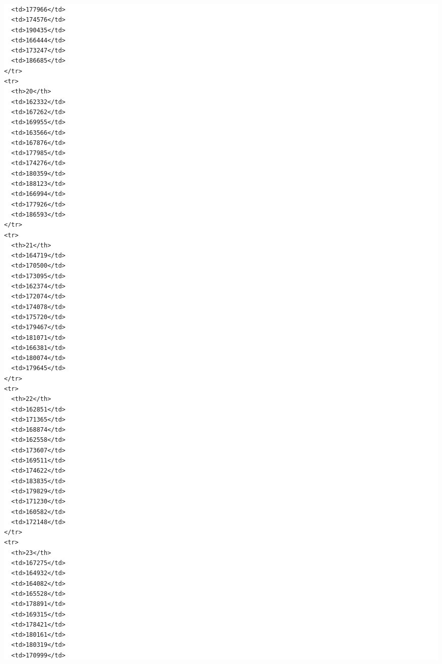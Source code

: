       <td>177966</td>
      <td>174576</td>
      <td>190435</td>
      <td>166444</td>
      <td>173247</td>
      <td>186685</td>
    </tr>
    <tr>
      <th>20</th>
      <td>162332</td>
      <td>167262</td>
      <td>169955</td>
      <td>163566</td>
      <td>167876</td>
      <td>177985</td>
      <td>174276</td>
      <td>180359</td>
      <td>188123</td>
      <td>166994</td>
      <td>177926</td>
      <td>186593</td>
    </tr>
    <tr>
      <th>21</th>
      <td>164719</td>
      <td>170500</td>
      <td>173095</td>
      <td>162374</td>
      <td>172074</td>
      <td>174078</td>
      <td>175720</td>
      <td>179467</td>
      <td>181071</td>
      <td>166381</td>
      <td>180074</td>
      <td>179645</td>
    </tr>
    <tr>
      <th>22</th>
      <td>162851</td>
      <td>171365</td>
      <td>168874</td>
      <td>162558</td>
      <td>173607</td>
      <td>169511</td>
      <td>174622</td>
      <td>183835</td>
      <td>179829</td>
      <td>171230</td>
      <td>160582</td>
      <td>172148</td>
    </tr>
    <tr>
      <th>23</th>
      <td>167275</td>
      <td>164932</td>
      <td>164082</td>
      <td>165528</td>
      <td>178891</td>
      <td>169315</td>
      <td>178421</td>
      <td>180161</td>
      <td>180319</td>
      <td>170999</td>